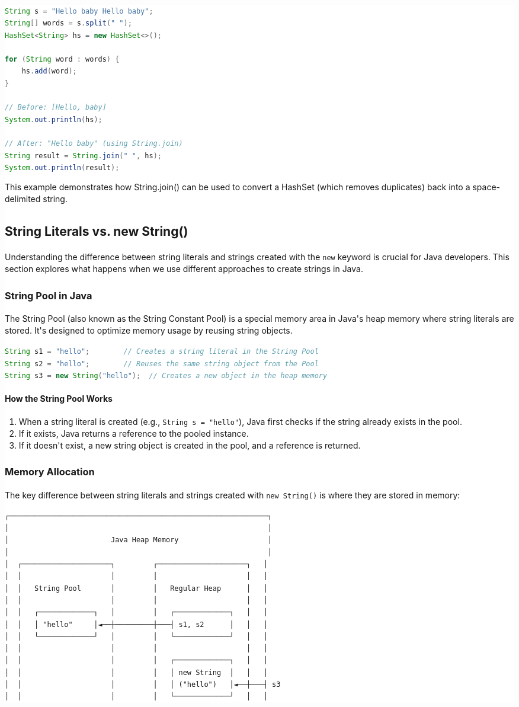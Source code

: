 ```java
String s = "Hello baby Hello baby";
String[] words = s.split(" ");
HashSet<String> hs = new HashSet<>();

for (String word : words) {
    hs.add(word);
}

// Before: [Hello, baby]
System.out.println(hs);

// After: "Hello baby" (using String.join)
String result = String.join(" ", hs);
System.out.println(result);
```

This example demonstrates how String.join() can be used to convert a HashSet (which removes duplicates) back into a space-delimited string.

## String Literals vs. new String()

Understanding the difference between string literals and strings created with the `new` keyword is crucial for Java developers. This section explores what happens when we use different approaches to create strings in Java.

### String Pool in Java

The String Pool (also known as the String Constant Pool) is a special memory area in Java's heap memory where string literals are stored. It's designed to optimize memory usage by reusing string objects.

```java
String s1 = "hello";        // Creates a string literal in the String Pool
String s2 = "hello";        // Reuses the same string object from the Pool
String s3 = new String("hello");  // Creates a new object in the heap memory
```

#### How the String Pool Works

1. When a string literal is created (e.g., `String s = "hello"`), Java first checks if the string already exists in the pool.
2. If it exists, Java returns a reference to the pooled instance.
3. If it doesn't exist, a new string object is created in the pool, and a reference is returned.

### Memory Allocation

The key difference between string literals and strings created with `new String()` is where they are stored in memory:

```
┌─────────────────────────────────────────────────────────────┐
│                                                             │
│                        Java Heap Memory                     │
│                                                             │
│  ┌─────────────────────┐         ┌─────────────────────┐   │
│  │                     │         │                     │   │
│  │   String Pool       │         │   Regular Heap      │   │
│  │                     │         │                     │   │
│  │   ┌─────────────┐   │         │   ┌─────────────┐   │   │
│  │   │ "hello"     │◄──┼─────────┼───┤ s1, s2      │   │   │
│  │   └─────────────┘   │         │   └─────────────┘   │   │
│  │                     │         │                     │   │
│  │                     │         │   ┌─────────────┐   │   │
│  │                     │         │   │ new String  │   │   │
│  │                     │         │   │ ("hello")   │◄──┼───┤ s3
│  │                     │         │   └─────────────┘   │   │
```